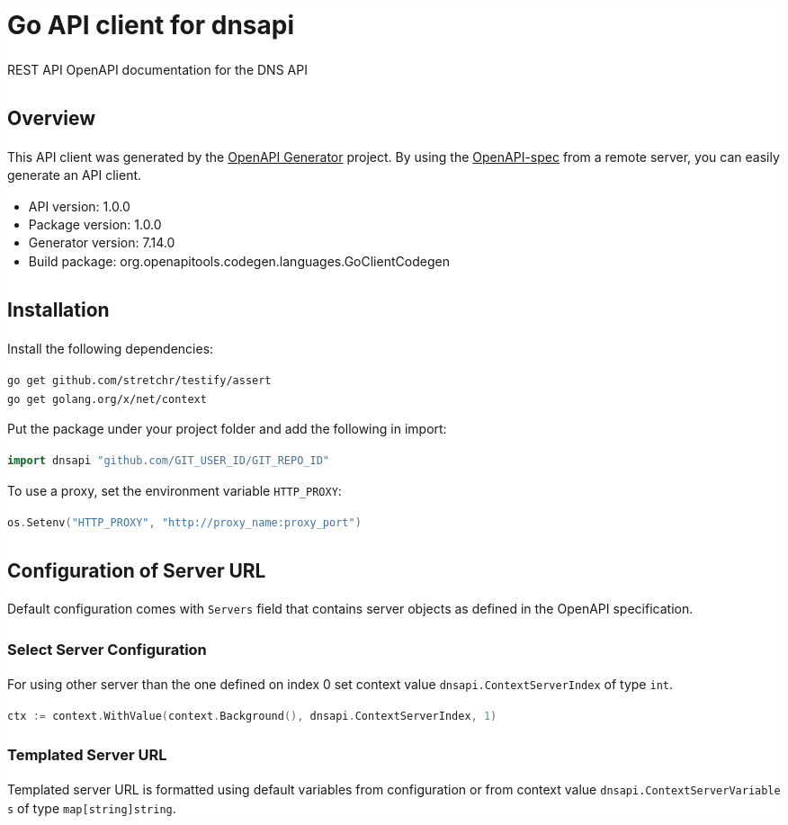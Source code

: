 # Go API client for dnsapi

REST API OpenAPI documentation for the DNS API

## Overview
This API client was generated by the [OpenAPI Generator](https://openapi-generator.tech) project.  By using the [OpenAPI-spec](https://www.openapis.org/) from a remote server, you can easily generate an API client.

- API version: 1.0.0
- Package version: 1.0.0
- Generator version: 7.14.0
- Build package: org.openapitools.codegen.languages.GoClientCodegen

## Installation

Install the following dependencies:

```sh
go get github.com/stretchr/testify/assert
go get golang.org/x/net/context
```

Put the package under your project folder and add the following in import:

```go
import dnsapi "github.com/GIT_USER_ID/GIT_REPO_ID"
```

To use a proxy, set the environment variable `HTTP_PROXY`:

```go
os.Setenv("HTTP_PROXY", "http://proxy_name:proxy_port")
```

## Configuration of Server URL

Default configuration comes with `Servers` field that contains server objects as defined in the OpenAPI specification.

### Select Server Configuration

For using other server than the one defined on index 0 set context value `dnsapi.ContextServerIndex` of type `int`.

```go
ctx := context.WithValue(context.Background(), dnsapi.ContextServerIndex, 1)
```

### Templated Server URL

Templated server URL is formatted using default variables from configuration or from context value `dnsapi.ContextServerVariables` of type `map[string]string`.
